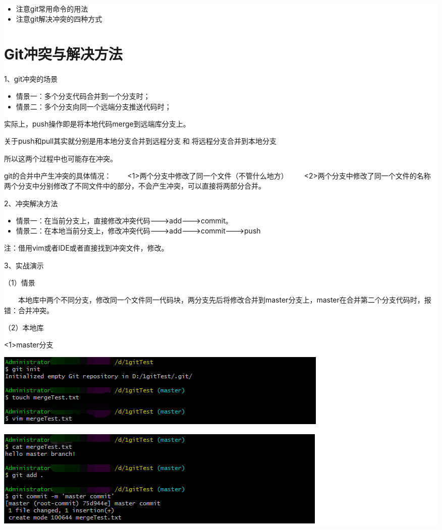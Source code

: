 - 注意git常用命令的用法
- 注意git解决冲突的四种方式



# Git冲突与解决方法

1、git冲突的场景

- 情景一：多个分支代码合并到一个分支时；
- 情景二：多个分支向同一个远端分支推送代码时；

实际上，push操作即是将本地代码merge到远端库分支上。

关于push和pull其实就分别是用本地分支合并到远程分支 和 将远程分支合并到本地分支

所以这两个过程中也可能存在冲突。

git的合并中产生冲突的具体情况：
　　<1>两个分支中修改了同一个文件（不管什么地方）
　　<2>两个分支中修改了同一个文件的名称
两个分支中分别修改了不同文件中的部分，不会产生冲突，可以直接将两部分合并。

2、冲突解决方法

- 情景一：在当前分支上，直接修改冲突代码--->add--->commit。
- 情景二：在本地当前分支上，修改冲突代码--->add--->commit--->push

 注：借用vim或者IDE或者直接找到冲突文件，修改。

3、实战演示

（1）情景

　　本地库中两个不同分支，修改同一个文件同一代码块，两分支先后将修改合并到master分支上，master在合并第二个分支代码时，报错：合并冲突。

（2）本地库

<1>master分支

![img](.\res\1375038-20180522135331522-1813103796.png)

![img](.\res\1375038-20180522135424018-65455820.png)
